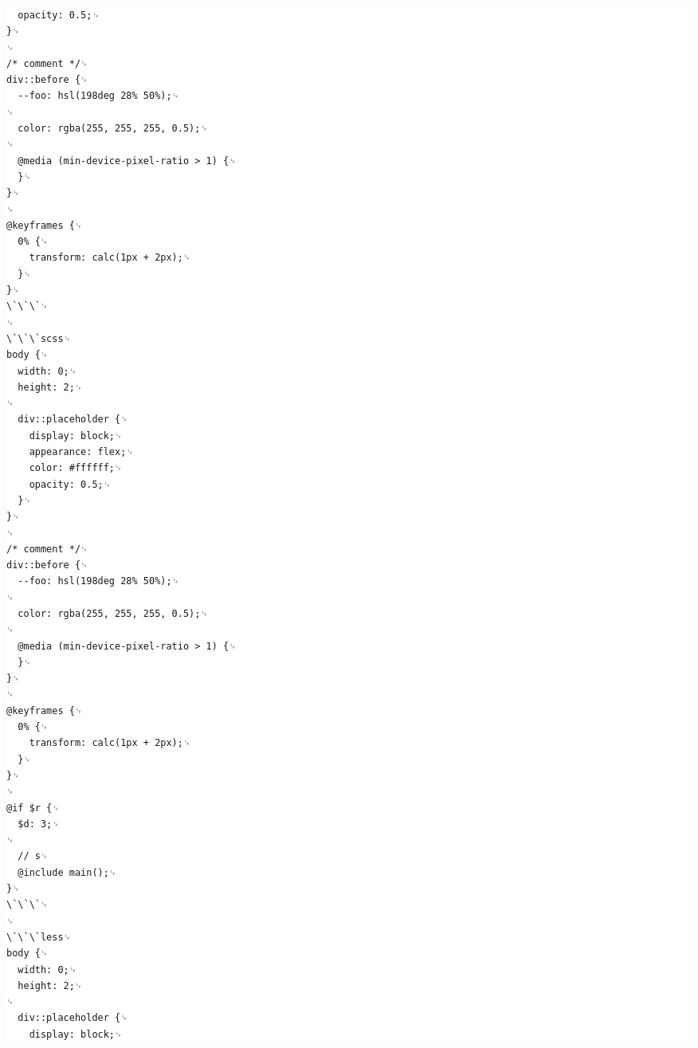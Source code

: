       opacity: 0.5;␊
    }␊
    ␊
    /* comment */␊
    div::before {␊
      --foo: hsl(198deg 28% 50%);␊
    ␊
      color: rgba(255, 255, 255, 0.5);␊
    ␊
      @media (min-device-pixel-ratio > 1) {␊
      }␊
    }␊
    ␊
    @keyframes {␊
      0% {␊
        transform: calc(1px + 2px);␊
      }␊
    }␊
    \`\`\`␊
    ␊
    \`\`\`scss␊
    body {␊
      width: 0;␊
      height: 2;␊
    ␊
      div::placeholder {␊
        display: block;␊
        appearance: flex;␊
        color: #ffffff;␊
        opacity: 0.5;␊
      }␊
    }␊
    ␊
    /* comment */␊
    div::before {␊
      --foo: hsl(198deg 28% 50%);␊
    ␊
      color: rgba(255, 255, 255, 0.5);␊
    ␊
      @media (min-device-pixel-ratio > 1) {␊
      }␊
    }␊
    ␊
    @keyframes {␊
      0% {␊
        transform: calc(1px + 2px);␊
      }␊
    }␊
    ␊
    @if $r {␊
      $d: 3;␊
    ␊
      // s␊
      @include main();␊
    }␊
    \`\`\`␊
    ␊
    \`\`\`less␊
    body {␊
      width: 0;␊
      height: 2;␊
    ␊
      div::placeholder {␊
        display: block;␊